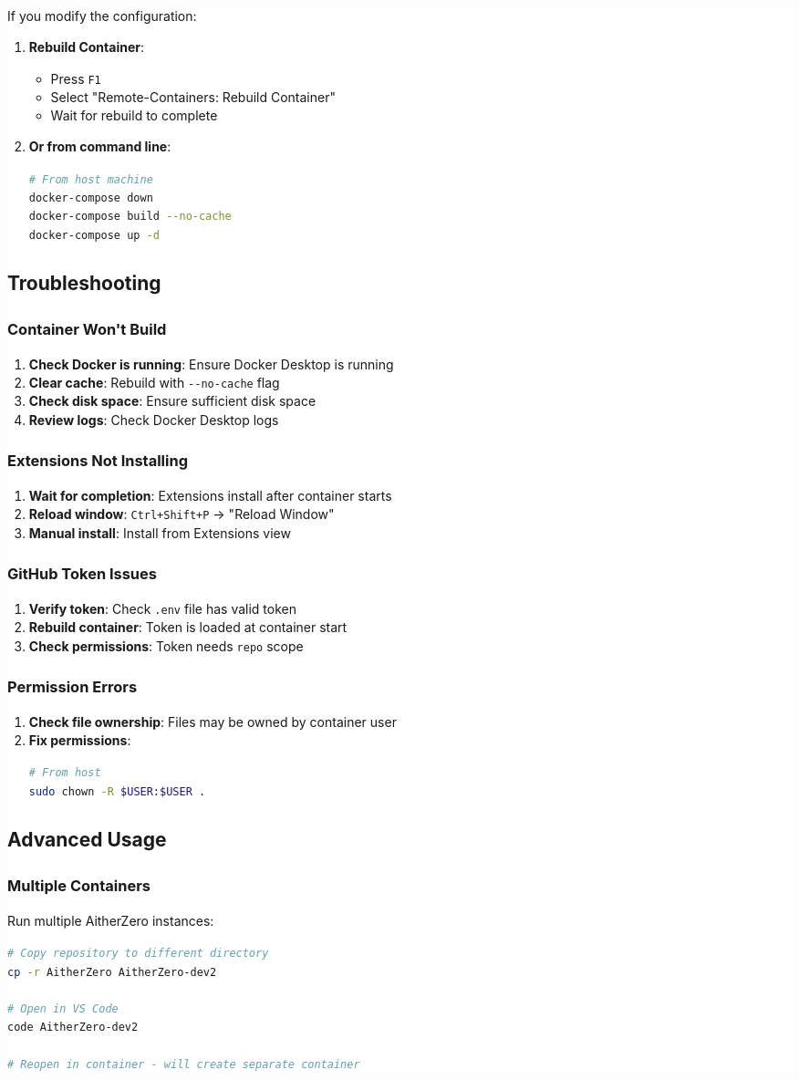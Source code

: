 If you modify the configuration:

1. **Rebuild Container**:
   - Press `F1`
   - Select "Remote-Containers: Rebuild Container"
   - Wait for rebuild to complete

2. **Or from command line**:
   ```bash
   # From host machine
   docker-compose down
   docker-compose build --no-cache
   docker-compose up -d
   ```

## Troubleshooting

### Container Won't Build

1. **Check Docker is running**: Ensure Docker Desktop is running
2. **Clear cache**: Rebuild with `--no-cache` flag
3. **Check disk space**: Ensure sufficient disk space
4. **Review logs**: Check Docker Desktop logs

### Extensions Not Installing

1. **Wait for completion**: Extensions install after container starts
2. **Reload window**: `Ctrl+Shift+P` → "Reload Window"
3. **Manual install**: Install from Extensions view

### GitHub Token Issues

1. **Verify token**: Check `.env` file has valid token
2. **Rebuild container**: Token is loaded at container start
3. **Check permissions**: Token needs `repo` scope

### Permission Errors

1. **Check file ownership**: Files may be owned by container user
2. **Fix permissions**: 
   ```bash
   # From host
   sudo chown -R $USER:$USER .
   ```

## Advanced Usage

### Multiple Containers

Run multiple AitherZero instances:

```bash
# Copy repository to different directory
cp -r AitherZero AitherZero-dev2

# Open in VS Code
code AitherZero-dev2

# Reopen in container - will create separate container
```
